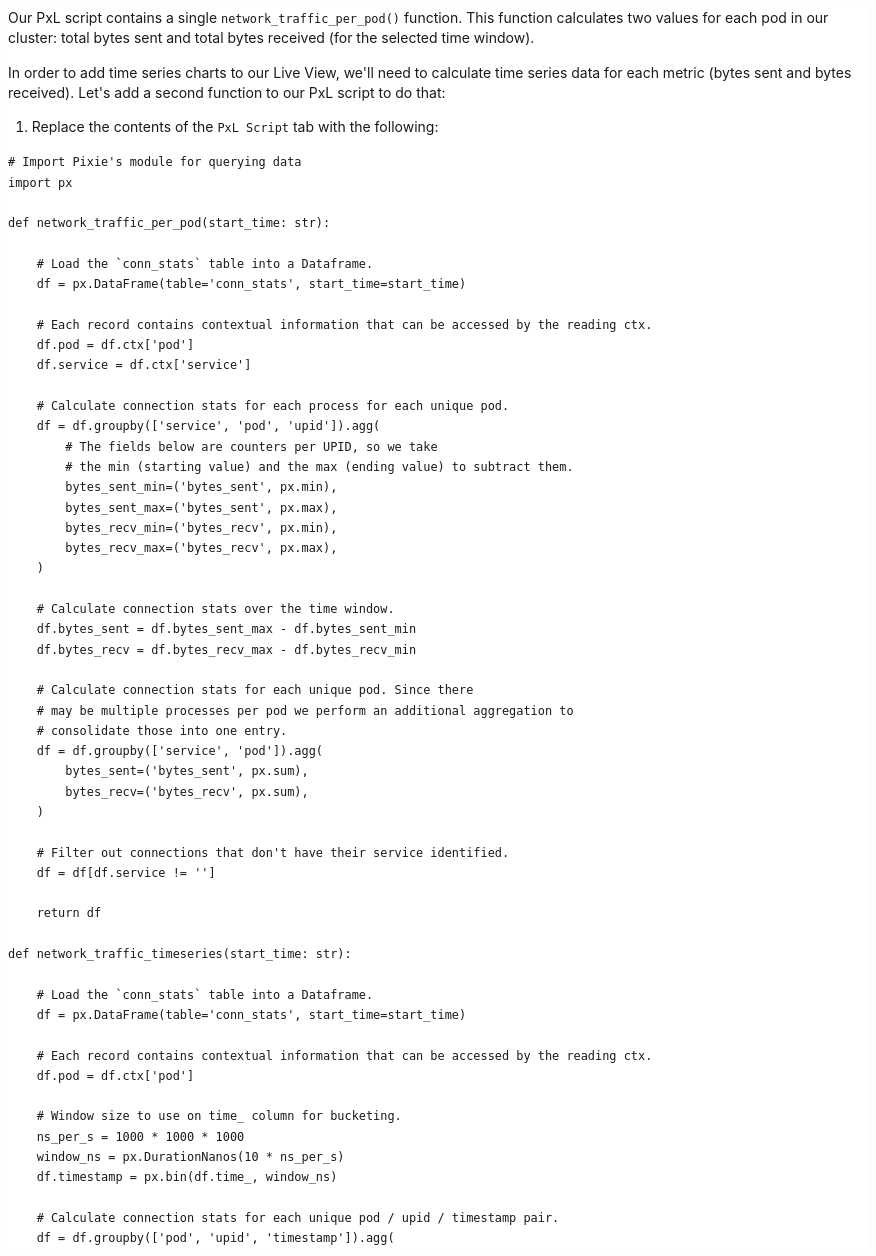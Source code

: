 Our PxL script contains a single `network_traffic_per_pod()` function. This function calculates two values for each pod in our cluster: total bytes sent and total bytes received (for the selected time window).

In order to add time series charts to our Live View, we'll need to calculate time series data for each metric (bytes sent and bytes received). Let's add a second function to our PxL script to do that:

1. Replace the contents of the `PxL Script` tab with the following:

```python:numbers
# Import Pixie's module for querying data
import px

def network_traffic_per_pod(start_time: str):

    # Load the `conn_stats` table into a Dataframe.
    df = px.DataFrame(table='conn_stats', start_time=start_time)

    # Each record contains contextual information that can be accessed by the reading ctx.
    df.pod = df.ctx['pod']
    df.service = df.ctx['service']

    # Calculate connection stats for each process for each unique pod.
    df = df.groupby(['service', 'pod', 'upid']).agg(
        # The fields below are counters per UPID, so we take
        # the min (starting value) and the max (ending value) to subtract them.
        bytes_sent_min=('bytes_sent', px.min),
        bytes_sent_max=('bytes_sent', px.max),
        bytes_recv_min=('bytes_recv', px.min),
        bytes_recv_max=('bytes_recv', px.max),
    )

    # Calculate connection stats over the time window.
    df.bytes_sent = df.bytes_sent_max - df.bytes_sent_min
    df.bytes_recv = df.bytes_recv_max - df.bytes_recv_min

    # Calculate connection stats for each unique pod. Since there
    # may be multiple processes per pod we perform an additional aggregation to
    # consolidate those into one entry.
    df = df.groupby(['service', 'pod']).agg(
        bytes_sent=('bytes_sent', px.sum),
        bytes_recv=('bytes_recv', px.sum),
    )

    # Filter out connections that don't have their service identified.
    df = df[df.service != '']

    return df

def network_traffic_timeseries(start_time: str):

    # Load the `conn_stats` table into a Dataframe.
    df = px.DataFrame(table='conn_stats', start_time=start_time)

    # Each record contains contextual information that can be accessed by the reading ctx.
    df.pod = df.ctx['pod']

    # Window size to use on time_ column for bucketing.
    ns_per_s = 1000 * 1000 * 1000
    window_ns = px.DurationNanos(10 * ns_per_s)
    df.timestamp = px.bin(df.time_, window_ns)

    # Calculate connection stats for each unique pod / upid / timestamp pair.
    df = df.groupby(['pod', 'upid', 'timestamp']).agg(
```